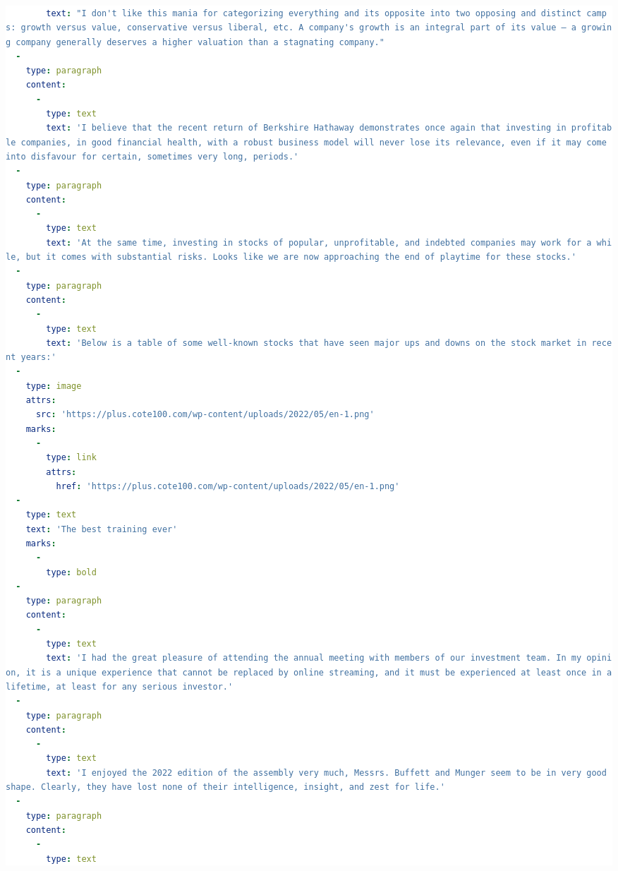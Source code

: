 ```yaml
        text: "I don't like this mania for categorizing everything and its opposite into two opposing and distinct camps: growth versus value, conservative versus liberal, etc. A company's growth is an integral part of its value – a growing company generally deserves a higher valuation than a stagnating company."
  -
    type: paragraph
    content:
      -
        type: text
        text: 'I believe that the recent return of Berkshire Hathaway demonstrates once again that investing in profitable companies, in good financial health, with a robust business model will never lose its relevance, even if it may come into disfavour for certain, sometimes very long, periods.'
  -
    type: paragraph
    content:
      -
        type: text
        text: 'At the same time, investing in stocks of popular, unprofitable, and indebted companies may work for a while, but it comes with substantial risks. Looks like we are now approaching the end of playtime for these stocks.'
  -
    type: paragraph
    content:
      -
        type: text
        text: 'Below is a table of some well-known stocks that have seen major ups and downs on the stock market in recent years:'
  -
    type: image
    attrs:
      src: 'https://plus.cote100.com/wp-content/uploads/2022/05/en-1.png'
    marks:
      -
        type: link
        attrs:
          href: 'https://plus.cote100.com/wp-content/uploads/2022/05/en-1.png'
  -
    type: text
    text: 'The best training ever'
    marks:
      -
        type: bold
  -
    type: paragraph
    content:
      -
        type: text
        text: 'I had the great pleasure of attending the annual meeting with members of our investment team. In my opinion, it is a unique experience that cannot be replaced by online streaming, and it must be experienced at least once in a lifetime, at least for any serious investor.'
  -
    type: paragraph
    content:
      -
        type: text
        text: 'I enjoyed the 2022 edition of the assembly very much, Messrs. Buffett and Munger seem to be in very good shape. Clearly, they have lost none of their intelligence, insight, and zest for life.'
  -
    type: paragraph
    content:
      -
        type: text
```